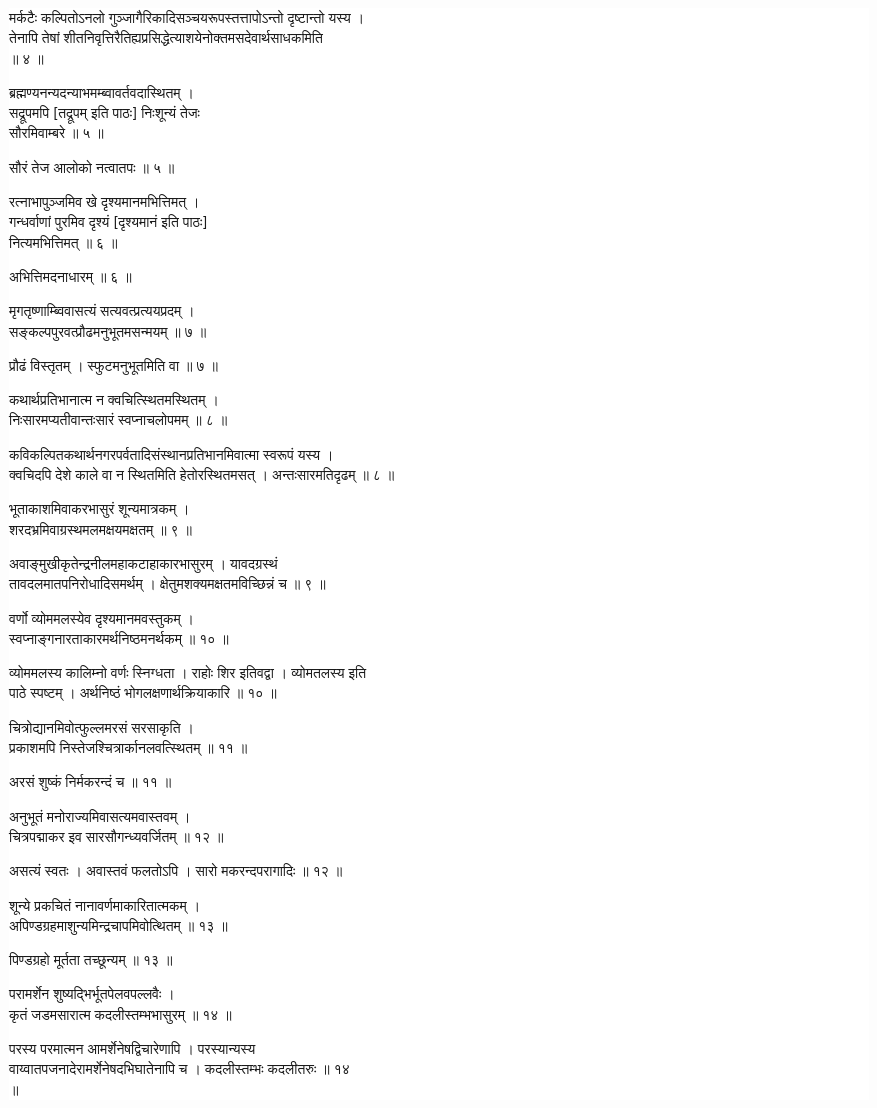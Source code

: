 मर्कटैः कल्पितोऽनलो गुञ्जागैरिकादिसञ्चयरूपस्तत्तापोऽन्तो दृष्टान्तो यस्य ।   
तेनापि तेषां शीतनिवृत्तिरैतिह्यप्रसिद्धेत्याशयेनोक्तमसदेवार्थसाधकमिति   
॥ ४ ॥  
  
ब्रह्मण्यनन्यदन्याभमम्ब्वावर्तवदास्थितम् ।  
सद्रूपमपि [तद्रूपम् इति पाठः] निःशून्यं तेजः   
सौरमिवाम्बरे ॥ ५ ॥  
  
सौरं तेज आलोको नत्वातपः ॥ ५ ॥  
  
रत्नाभापुञ्जमिव खे दृश्यमानमभित्तिमत् ।  
गन्धर्वाणां पुरमिव दृश्यं [दृश्यमानं इति पाठः]   
नित्यमभित्तिमत् ॥ ६ ॥  
  
अभित्तिमदनाधारम् ॥ ६ ॥  
  
मृगतृष्णाम्ब्विवासत्यं सत्यवत्प्रत्ययप्रदम् ।  
सङ्कल्पपुरवत्प्रौढमनुभूतमसन्मयम् ॥ ७ ॥  
  
प्रौढं विस्तृतम् । स्फुटमनुभूतमिति वा ॥ ७ ॥  
  
कथार्थप्रतिभानात्म न क्वचित्स्थितमस्थितम् ।  
निःसारमप्यतीवान्तःसारं स्वप्नाचलोपमम् ॥ ८ ॥  
  
कविकल्पितकथार्थनगरपर्वतादिसंस्थानप्रतिभानमिवात्मा स्वरूपं यस्य ।   
क्वचिदपि देशे काले वा न स्थितमिति हेतोरस्थितमसत् । अन्तःसारमतिदृढम् ॥ ८ ॥  
  
भूताकाशमिवाकरभासुरं शून्यमात्रकम् ।  
शरदभ्रमिवाग्रस्थमलमक्षयमक्षतम् ॥ ९ ॥  
  
अवाङ्मुखीकृतेन्द्रनीलमहाकटाहाकारभासुरम् । यावदग्रस्थं   
तावदलमातपनिरोधादिसमर्थम् । क्षेतुमशक्यमक्षतमविच्छिन्नं च ॥ ९ ॥  
  
वर्णो व्योममलस्येव दृश्यमानमवस्तुकम् ।  
स्वप्नाङ्गनारताकारमर्थनिष्ठमनर्थकम् ॥ १० ॥  
  
व्योममलस्य कालिम्नो वर्णः स्निग्धता । राहोः शिर इतिवद्वा । व्योमतलस्य इति   
पाठे स्पष्टम् । अर्थनिष्ठं भोगलक्षणार्थक्रियाकारि ॥ १० ॥  
  
चित्रोद्यानमिवोत्फुल्लमरसं सरसाकृति ।  
प्रकाशमपि निस्तेजश्चित्रार्कानलवत्स्थितम् ॥ ११ ॥  
  
अरसं शुष्कं निर्मकरन्दं च ॥ ११ ॥  
  
अनुभूतं मनोराज्यमिवासत्यमवास्तवम् ।  
चित्रपद्माकर इव सारसौगन्ध्यवर्जितम् ॥ १२ ॥  
  
असत्यं स्वतः । अवास्तवं फलतोऽपि । सारो मकरन्दपरागादिः ॥ १२ ॥  
  
शून्ये प्रकचितं नानावर्णमाकारितात्मकम् ।  
अपिण्डग्रहमाशुन्यमिन्द्रचापमिवोत्थितम् ॥ १३ ॥  
  
पिण्डग्रहो मूर्तता तच्छून्यम् ॥ १३ ॥  
  
परामर्शेन शुष्यद्भिर्भूतपेलवपल्लवैः ।  
कृतं जडमसारात्म कदलीस्तम्भभासुरम् ॥ १४ ॥  
  
परस्य परमात्मन आमर्शेनेषद्विचारेणापि । परस्यान्यस्य   
वाय्वातपजनादेरामर्शेनेषदभिघातेनापि च । कदलीस्तम्भः कदलीतरुः ॥ १४   
॥  
  